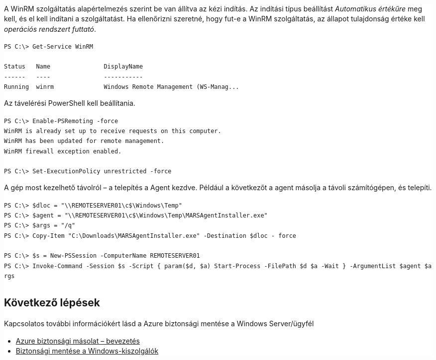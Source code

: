 A WinRM szolgáltatás alapértelmezés szerint be van állítva az kézi indítás. Az indítási típus beállítást *Automatikus értékűre* meg kell, és el kell indítani a szolgáltatást. Ha ellenőrizni szeretné, hogy fut-e a WinRM szolgáltatás, az állapot tulajdonság értéke kell *operációs rendszert futtató*.

```
PS C:\> Get-Service WinRM

Status   Name               DisplayName
------   ----               -----------
Running  winrm              Windows Remote Management (WS-Manag...
```

Az távelérési PowerShell kell beállítania.

```
PS C:\> Enable-PSRemoting -force
WinRM is already set up to receive requests on this computer.
WinRM has been updated for remote management.
WinRM firewall exception enabled.

PS C:\> Set-ExecutionPolicy unrestricted -force
```

A gép most kezelhető távolról – a telepítés a Agent kezdve. Például a következőt a agent másolja a távoli számítógépen, és telepíti.

```
PS C:\> $dloc = "\\REMOTESERVER01\c$\Windows\Temp"
PS C:\> $agent = "\\REMOTESERVER01\c$\Windows\Temp\MARSAgentInstaller.exe"
PS C:\> $args = "/q"
PS C:\> Copy-Item "C:\Downloads\MARSAgentInstaller.exe" -Destination $dloc - force

PS C:\> $s = New-PSSession -ComputerName REMOTESERVER01
PS C:\> Invoke-Command -Session $s -Script { param($d, $a) Start-Process -FilePath $d $a -Wait } -ArgumentList $agent $args
```

## <a name="next-steps"></a>Következő lépések
Kapcsolatos további információkért lásd a Azure biztonsági mentése a Windows Server/ügyfél

- [Azure biztonsági másolat – bevezetés](backup-introduction-to-azure-backup.md)
- [Biztonsági mentése a Windows-kiszolgálók](backup-configure-vault.md)

